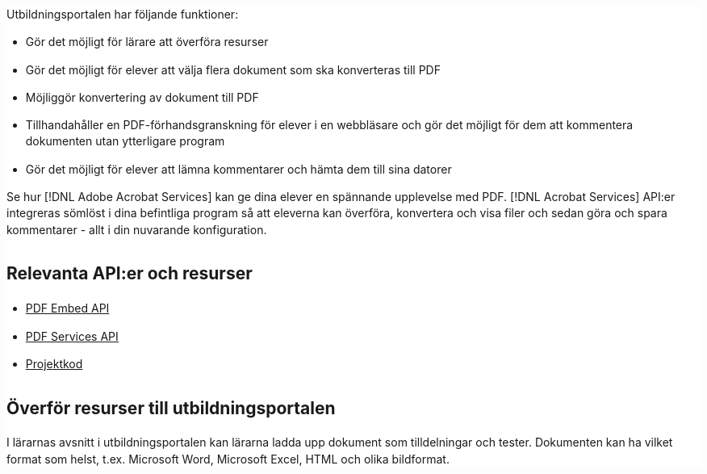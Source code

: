 Utbildningsportalen har följande funktioner:

* Gör det möjligt för lärare att överföra resurser

* Gör det möjligt för elever att välja flera dokument som ska konverteras till PDF

* Möjliggör konvertering av dokument till PDF

* Tillhandahåller en PDF-förhandsgranskning för elever i en webbläsare och gör det möjligt för dem att kommentera dokumenten utan ytterligare program

* Gör det möjligt för elever att lämna kommentarer och hämta dem till sina datorer

Se hur [!DNL Adobe Acrobat Services] kan ge dina elever en spännande upplevelse med PDF. [!DNL Acrobat Services] API:er integreras sömlöst i dina befintliga program så att eleverna kan överföra, konvertera och visa filer och sedan göra och spara kommentarer - allt i din nuvarande konfiguration.

## Relevanta API:er och resurser

* [PDF Embed API](https://www.adobe.com/devnet-docs/dcsdk_io/viewSDK/index.html)

* [PDF Services API](https://opensource.adobe.com/pdftools-sdk-docs/release/latest/index.html)

* [Projektkod](https://github.com/afzaal-ahmad-zeeshan/adobe-pdf-tools-for-teachers)

## Överför resurser till utbildningsportalen

I lärarnas avsnitt i utbildningsportalen kan lärarna ladda upp dokument som tilldelningar och tester. Dokumenten kan ha vilket format som helst, t.ex. Microsoft Word, Microsoft Excel, HTML och olika bildformat.
